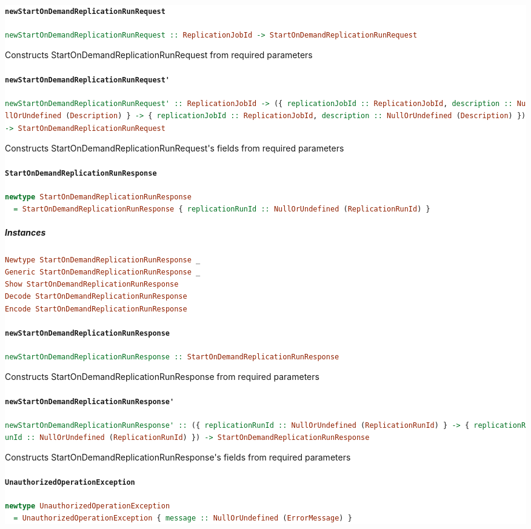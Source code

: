 #### `newStartOnDemandReplicationRunRequest`

``` purescript
newStartOnDemandReplicationRunRequest :: ReplicationJobId -> StartOnDemandReplicationRunRequest
```

Constructs StartOnDemandReplicationRunRequest from required parameters

#### `newStartOnDemandReplicationRunRequest'`

``` purescript
newStartOnDemandReplicationRunRequest' :: ReplicationJobId -> ({ replicationJobId :: ReplicationJobId, description :: NullOrUndefined (Description) } -> { replicationJobId :: ReplicationJobId, description :: NullOrUndefined (Description) }) -> StartOnDemandReplicationRunRequest
```

Constructs StartOnDemandReplicationRunRequest's fields from required parameters

#### `StartOnDemandReplicationRunResponse`

``` purescript
newtype StartOnDemandReplicationRunResponse
  = StartOnDemandReplicationRunResponse { replicationRunId :: NullOrUndefined (ReplicationRunId) }
```

##### Instances
``` purescript
Newtype StartOnDemandReplicationRunResponse _
Generic StartOnDemandReplicationRunResponse _
Show StartOnDemandReplicationRunResponse
Decode StartOnDemandReplicationRunResponse
Encode StartOnDemandReplicationRunResponse
```

#### `newStartOnDemandReplicationRunResponse`

``` purescript
newStartOnDemandReplicationRunResponse :: StartOnDemandReplicationRunResponse
```

Constructs StartOnDemandReplicationRunResponse from required parameters

#### `newStartOnDemandReplicationRunResponse'`

``` purescript
newStartOnDemandReplicationRunResponse' :: ({ replicationRunId :: NullOrUndefined (ReplicationRunId) } -> { replicationRunId :: NullOrUndefined (ReplicationRunId) }) -> StartOnDemandReplicationRunResponse
```

Constructs StartOnDemandReplicationRunResponse's fields from required parameters

#### `UnauthorizedOperationException`

``` purescript
newtype UnauthorizedOperationException
  = UnauthorizedOperationException { message :: NullOrUndefined (ErrorMessage) }
```
